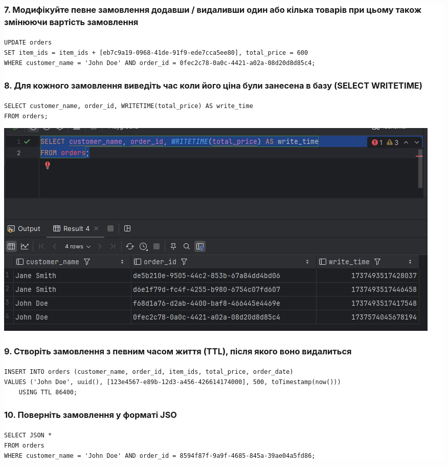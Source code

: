 ### 7. Модифікуйте певне замовлення додавши / видаливши один або кілька товарів при цьому також змінюючи вартість замовлення

```
UPDATE orders
SET item_ids = item_ids + [eb7c9a19-0968-41de-91f9-ede7cca5ee80], total_price = 600
WHERE customer_name = 'John Doe' AND order_id = 0fec2c78-0a0c-4421-a02a-08d20d8d85c4;
```

### 8. Для кожного замовлення виведіть час коли його ціна були занесена в базу (SELECT WRITETIME)

```
SELECT customer_name, order_id, WRITETIME(total_price) AS write_time
FROM orders;
```

![img.png](img/orders/8-img.png)

### 9. Створіть замовлення з певним часом життя (TTL), після якого воно видалиться

```
INSERT INTO orders (customer_name, order_id, item_ids, total_price, order_date)
VALUES ('John Doe', uuid(), [123e4567-e89b-12d3-a456-426614174000], 500, toTimestamp(now()))
    USING TTL 86400;

```

### 10. Поверніть замовлення у форматі JSO

```
SELECT JSON *
FROM orders
WHERE customer_name = 'John Doe' AND order_id = 8594f87f-9a9f-4685-845a-39ae04a5fd86;
```
